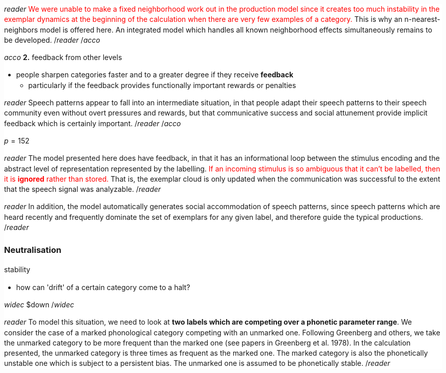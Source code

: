 $reader$
<span style="color: red;">We were unable to make a fixed neighborhood work
out in the production model since it creates too much instability in the exemplar
dynamics at the beginning of the calculation when there are very few examples of
a category.</span> This is why an n-nearest-neighbors model is offered here. An integrated
model which handles all known neighborhood effects simultaneously remains to be
developed.
$/reader$
$/acco$

$acco$
**2.** feedback from other levels
- people sharpen categories faster and to a greater degree if they receive **feedback**
	- particularly if the feedback provides functionally important rewards or penalties

$reader$
Speech patterns appear to fall into an intermediate
situation, in that people adapt their speech patterns to their speech community even
without overt pressures and rewards, but that communicative success and social
attunement provide implicit feedback which is certainly important. 
$/reader$
$/acco$

$p=152$

$reader$
The model presented here does have feedback, in that it has an informational loop between the
stimulus encoding and the abstract level of representation represented by the labelling. 
<span style="color: red;">If an incoming stimulus is so ambiguous that it can’t be labelled, then it is
**ignored** rather than stored.</span> That is, the exemplar cloud is only updated when the
communication was successful to the extent that the speech signal was analyzable.
$/reader$

$reader$
In addition, the model automatically generates social accommodation of
speech patterns, since speech patterns which are heard recently and frequently 
dominate the set of exemplars for any given label, and therefore guide the typical productions. 
$/reader$

### Neutralisation

stability
- how can 'drift' of a certain category come to a halt?

$widec$
$down
$/widec$

$reader$
To model this situation, we need to look at **two labels which are competing over
a phonetic parameter range**. We consider the case of a marked phonological 
category competing with an unmarked one. Following Greenberg and others, we take
the unmarked category to be more frequent than the marked one (see papers in
Greenberg et al. 1978). In the calculation presented, the unmarked category is three
times as frequent as the marked one. The marked category is also the phonetically
unstable one which is subject to a persistent bias. The unmarked one is assumed to
be phonetically stable. 
$/reader$
